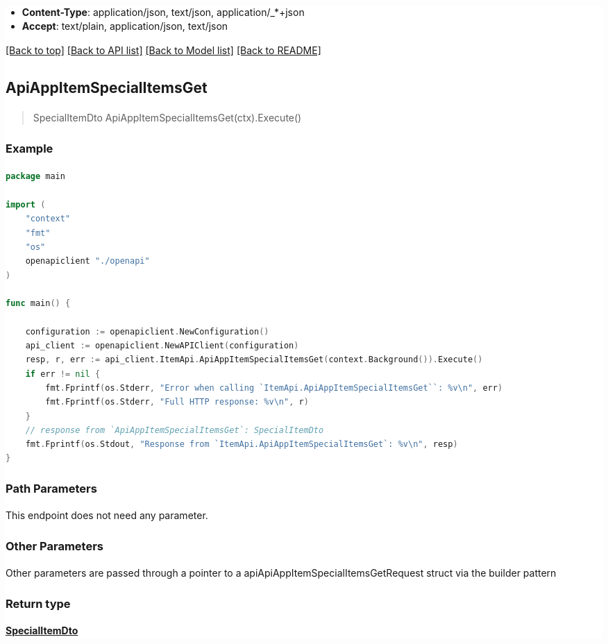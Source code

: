 - **Content-Type**: application/json, text/json, application/_*+json
- **Accept**: text/plain, application/json, text/json

[[Back to top]](#) [[Back to API list]](../README.md#documentation-for-api-endpoints)
[[Back to Model list]](../README.md#documentation-for-models)
[[Back to README]](../README.md)


## ApiAppItemSpecialItemsGet

> SpecialItemDto ApiAppItemSpecialItemsGet(ctx).Execute()



### Example

```go
package main

import (
    "context"
    "fmt"
    "os"
    openapiclient "./openapi"
)

func main() {

    configuration := openapiclient.NewConfiguration()
    api_client := openapiclient.NewAPIClient(configuration)
    resp, r, err := api_client.ItemApi.ApiAppItemSpecialItemsGet(context.Background()).Execute()
    if err != nil {
        fmt.Fprintf(os.Stderr, "Error when calling `ItemApi.ApiAppItemSpecialItemsGet``: %v\n", err)
        fmt.Fprintf(os.Stderr, "Full HTTP response: %v\n", r)
    }
    // response from `ApiAppItemSpecialItemsGet`: SpecialItemDto
    fmt.Fprintf(os.Stdout, "Response from `ItemApi.ApiAppItemSpecialItemsGet`: %v\n", resp)
}
```

### Path Parameters

This endpoint does not need any parameter.

### Other Parameters

Other parameters are passed through a pointer to a apiApiAppItemSpecialItemsGetRequest struct via the builder pattern


### Return type

[**SpecialItemDto**](SpecialItemDto.md)
